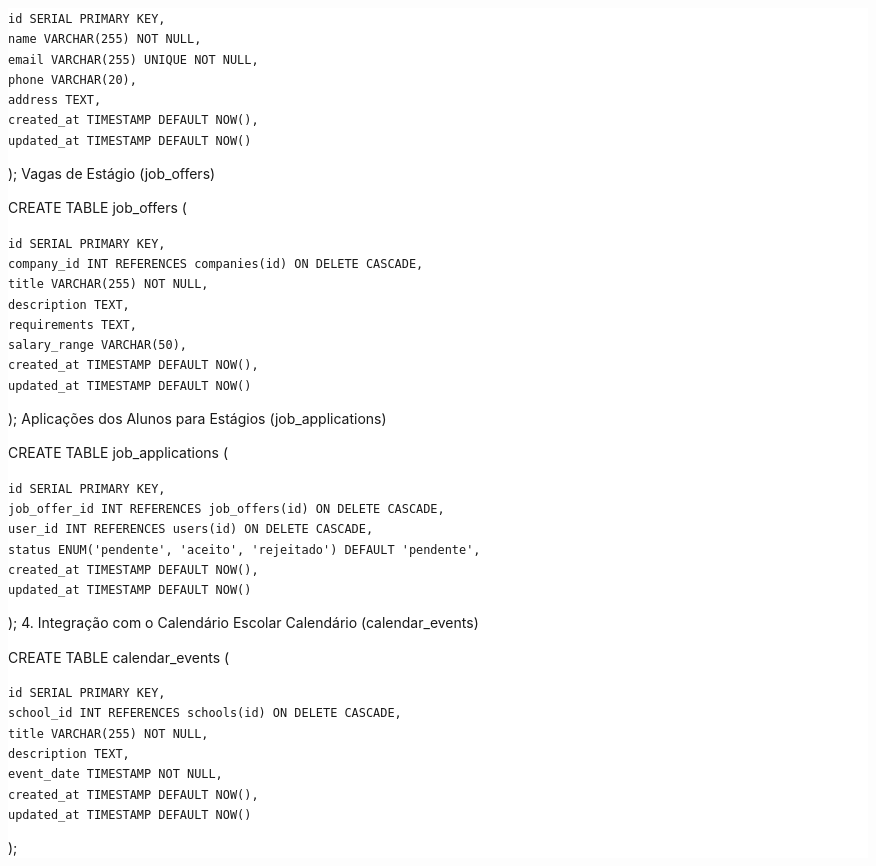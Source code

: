     id SERIAL PRIMARY KEY,
    name VARCHAR(255) NOT NULL,
    email VARCHAR(255) UNIQUE NOT NULL,
    phone VARCHAR(20),
    address TEXT,
    created_at TIMESTAMP DEFAULT NOW(),
    updated_at TIMESTAMP DEFAULT NOW()
);
Vagas de Estágio (job_offers)

CREATE TABLE job_offers (

    id SERIAL PRIMARY KEY,
    company_id INT REFERENCES companies(id) ON DELETE CASCADE,
    title VARCHAR(255) NOT NULL,
    description TEXT,
    requirements TEXT,
    salary_range VARCHAR(50),
    created_at TIMESTAMP DEFAULT NOW(),
    updated_at TIMESTAMP DEFAULT NOW()
);
Aplicações dos Alunos para Estágios (job_applications)

CREATE TABLE job_applications (

    id SERIAL PRIMARY KEY,
    job_offer_id INT REFERENCES job_offers(id) ON DELETE CASCADE,
    user_id INT REFERENCES users(id) ON DELETE CASCADE,
    status ENUM('pendente', 'aceito', 'rejeitado') DEFAULT 'pendente',
    created_at TIMESTAMP DEFAULT NOW(),
    updated_at TIMESTAMP DEFAULT NOW()
);
4. Integração com o Calendário Escolar
Calendário (calendar_events)

CREATE TABLE calendar_events (

    id SERIAL PRIMARY KEY,
    school_id INT REFERENCES schools(id) ON DELETE CASCADE,
    title VARCHAR(255) NOT NULL,
    description TEXT,
    event_date TIMESTAMP NOT NULL,
    created_at TIMESTAMP DEFAULT NOW(),
    updated_at TIMESTAMP DEFAULT NOW()
);
